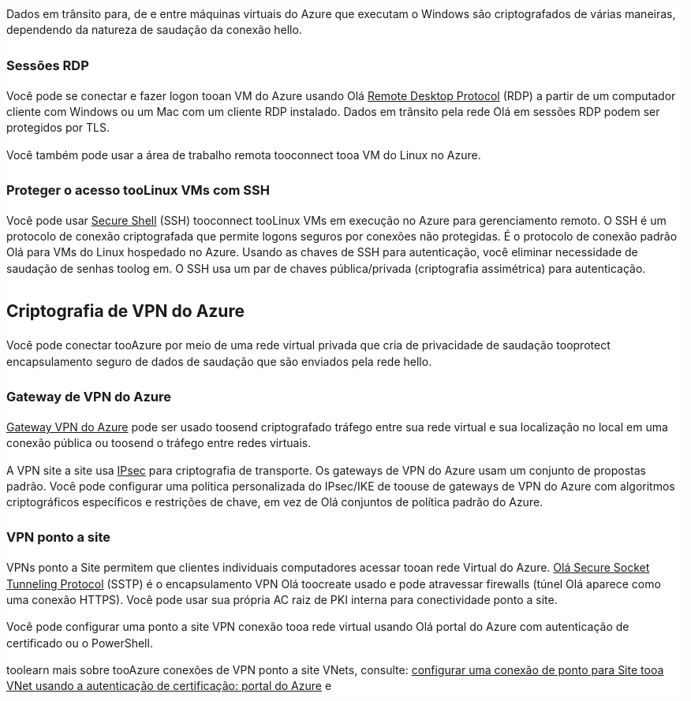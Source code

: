 Dados em trânsito para, de e entre máquinas virtuais do Azure que executam o Windows são criptografados de várias maneiras, dependendo da natureza de saudação da conexão hello.

### <a name="rdp-sessions"></a>Sessões RDP

Você pode se conectar e fazer logon tooan VM do Azure usando Olá [Remote Desktop Protocol](https://msdn.microsoft.com/library/aa383015(v=vs.85).aspx) (RDP) a partir de um computador cliente com Windows ou um Mac com um cliente RDP instalado. Dados em trânsito pela rede Olá em sessões RDP podem ser protegidos por TLS.

Você também pode usar a área de trabalho remota tooconnect tooa VM do Linux no Azure.

### <a name="secure-access-toolinux-vms-with-ssh"></a>Proteger o acesso tooLinux VMs com SSH

Você pode usar [Secure Shell](../virtual-machines/linux/ssh-from-windows.md) (SSH) tooconnect tooLinux VMs em execução no Azure para gerenciamento remoto. O SSH é um protocolo de conexão criptografada que permite logons seguros por conexões não protegidas. É o protocolo de conexão padrão Olá para VMs do Linux hospedado no Azure. Usando as chaves de SSH para autenticação, você eliminar necessidade de saudação de senhas toolog em. O SSH usa um par de chaves pública/privada (criptografia assimétrica) para autenticação.

## <a name="azure-vpn-encryption"></a>Criptografia de VPN do Azure

Você pode conectar tooAzure por meio de uma rede virtual privada que cria de privacidade de saudação tooprotect encapsulamento seguro de dados de saudação que são enviados pela rede hello.

### <a name="azure-vpn-gateway"></a>Gateway de VPN do Azure

[Gateway VPN do Azure](../vpn-gateway/vpn-gateway-about-vpn-gateway-settings.md) pode ser usado toosend criptografado tráfego entre sua rede virtual e sua localização no local em uma conexão pública ou toosend o tráfego entre redes virtuais.

A VPN site a site usa [IPsec](https://en.wikipedia.org/wiki/IPsec) para criptografia de transporte. Os gateways de VPN do Azure usam um conjunto de propostas padrão. Você pode configurar uma política personalizada do IPsec/IKE de toouse de gateways de VPN do Azure com algoritmos criptográficos específicos e restrições de chave, em vez de Olá conjuntos de política padrão do Azure.

### <a name="point-to-site-vpn"></a>VPN ponto a site

VPNs ponto a Site permitem que clientes individuais computadores acessar tooan rede Virtual do Azure. [Olá Secure Socket Tunneling Protocol](https://technet.microsoft.com/library/2007.06.cableguy.aspx) (SSTP) é o encapsulamento VPN Olá toocreate usado e pode atravessar firewalls (túnel Olá aparece como uma conexão HTTPS). Você pode usar sua própria AC raiz de PKI interna para conectividade ponto a site.

Você pode configurar uma ponto a site VPN conexão tooa rede virtual usando Olá portal do Azure com autenticação de certificado ou o PowerShell.

toolearn mais sobre tooAzure conexões de VPN ponto a site VNets, consulte: [configurar uma conexão de ponto para Site tooa VNet usando a autenticação de certificação: portal do Azure](../vpn-gateway/vpn-gateway-howto-point-to-site-resource-manager-portal.md) e
